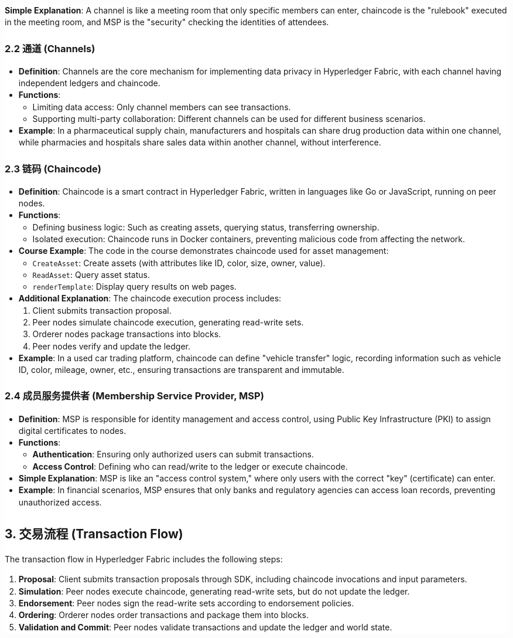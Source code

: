 **Simple Explanation**: A channel is like a meeting room that only specific members can enter, chaincode is the "rulebook" executed in the meeting room, and MSP is the "security" checking the identities of attendees.

### 2.2 通道 (Channels)
- **Definition**: Channels are the core mechanism for implementing data privacy in Hyperledger Fabric, with each channel having independent ledgers and chaincode.
- **Functions**:
  - Limiting data access: Only channel members can see transactions.
  - Supporting multi-party collaboration: Different channels can be used for different business scenarios.
- **Example**: In a pharmaceutical supply chain, manufacturers and hospitals can share drug production data within one channel, while pharmacies and hospitals share sales data within another channel, without interference.

### 2.3 链码 (Chaincode)
- **Definition**: Chaincode is a smart contract in Hyperledger Fabric, written in languages like Go or JavaScript, running on peer nodes.
- **Functions**:
  - Defining business logic: Such as creating assets, querying status, transferring ownership.
  - Isolated execution: Chaincode runs in Docker containers, preventing malicious code from affecting the network.
- **Course Example**: The code in the course demonstrates chaincode used for asset management:
  - `CreateAsset`: Create assets (with attributes like ID, color, size, owner, value).
  - `ReadAsset`: Query asset status.
  - `renderTemplate`: Display query results on web pages.
- **Additional Explanation**: The chaincode execution process includes:
  1. Client submits transaction proposal.
  2. Peer nodes simulate chaincode execution, generating read-write sets.
  3. Orderer nodes package transactions into blocks.
  4. Peer nodes verify and update the ledger.
- **Example**: In a used car trading platform, chaincode can define "vehicle transfer" logic, recording information such as vehicle ID, color, mileage, owner, etc., ensuring transactions are transparent and immutable.

### 2.4 成员服务提供者 (Membership Service Provider, MSP)
- **Definition**: MSP is responsible for identity management and access control, using Public Key Infrastructure (PKI) to assign digital certificates to nodes.
- **Functions**:
  - **Authentication**: Ensuring only authorized users can submit transactions.
  - **Access Control**: Defining who can read/write to the ledger or execute chaincode.
- **Simple Explanation**: MSP is like an "access control system," where only users with the correct "key" (certificate) can enter.
- **Example**: In financial scenarios, MSP ensures that only banks and regulatory agencies can access loan records, preventing unauthorized access.

## 3. 交易流程 (Transaction Flow)
The transaction flow in Hyperledger Fabric includes the following steps:
1. **Proposal**: Client submits transaction proposals through SDK, including chaincode invocations and input parameters.
2. **Simulation**: Peer nodes execute chaincode, generating read-write sets, but do not update the ledger.
3. **Endorsement**: Peer nodes sign the read-write sets according to endorsement policies.
4. **Ordering**: Orderer nodes order transactions and package them into blocks.
5. **Validation and Commit**: Peer nodes validate transactions and update the ledger and world state.

